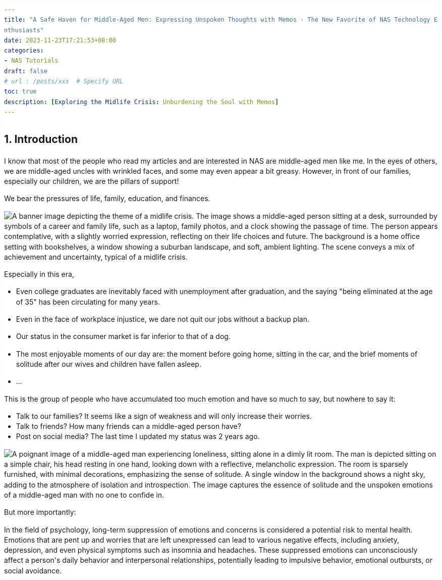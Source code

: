 ```yaml
---
title: "A Safe Haven for Middle-Aged Men: Expressing Unspoken Thoughts with Memos - The New Favorite of NAS Technology Enthusiasts"
date: 2023-11-23T17:21:53+08:00
categories:
- NAS Tutorials
draft: false
# url : /posts/xxx  # Specify URL
toc: true
description: [Exploring the Midlife Crisis: Unburdening the Soul with Memos]
---
```


## 1. Introduction

I know that most of the people who read my articles and are interested in NAS are middle-aged men like me. In the eyes of others, we are middle-aged uncles with wrinkled faces, and some may even appear a bit greasy. However, in front of our families, especially our children, we are the pillars of support!

We bear the pressures of life, family, education, and finances.

![A banner image depicting the theme of a midlife crisis. The image shows a middle-aged person sitting at a desk, surrounded by symbols of a career and family life, such as a laptop, family photos, and a clock showing the passage of time. The person appears contemplative, with a slightly worried expression, reflecting on their life choices and future. The background is a home office setting with bookshelves, a window showing a suburban landscape, and soft, ambient lighting. The scene conveys a mix of achievement and uncertainty, typical of a midlife crisis.](file-yO0tRGpTBWZnPhnTDyl9yCgq)

Especially in this era,

- Even college graduates are inevitably faced with unemployment after graduation, and the saying "being eliminated at the age of 35" has been circulating for many years.
- Even in the face of workplace injustice, we dare not quit our jobs without a backup plan.
- Our status in the consumer market is far inferior to that of a dog.
- The most enjoyable moments of our day are: the moment before going home, sitting in the car, and the brief moments of solitude after our wives and children have fallen asleep.

- ...

This is the group of people who have accumulated too much emotion and have so much to say, but nowhere to say it:

- Talk to our families? It seems like a sign of weakness and will only increase their worries.
- Talk to friends? How many friends can a middle-aged person have?
- Post on social media? The last time I updated my status was 2 years ago.

![A poignant image of a middle-aged man experiencing loneliness, sitting alone in a dimly lit room. The man is depicted sitting on a simple chair, his head resting in one hand, looking down with a reflective, melancholic expression. The room is sparsely furnished, with minimal decorations, emphasizing the sense of solitude. A single window in the background shows a night sky, adding to the atmosphere of isolation and introspection. The image captures the essence of solitude and the unspoken emotions of a middle-aged man with no one to confide in.](file-BDdrdTcN2fByoJLtNItdxFVf)

But more importantly:

In the field of psychology, long-term suppression of emotions and concerns is considered a potential risk to mental health. Emotions that are pent up and worries that are left unexpressed can lead to various negative effects, including anxiety, depression, and even physical symptoms such as insomnia and headaches. These suppressed emotions can unconsciously affect a person's daily behavior and interpersonal relationships, potentially leading to impulsive behavior, emotional outbursts, or social avoidance.
